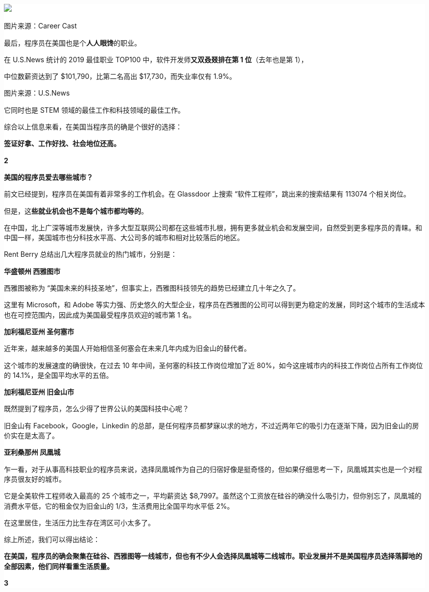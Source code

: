 ![](https://images.weserv.nl/?url=https%3A//pic1.zhimg.com/v2-fa71071ed44a08ccaf39e49096db3bb1_r.jpg%3Fsource%3D1940ef5c)

图片来源：Career Cast

最后，程序员在美国也是个**人人眼馋**的职业。

在 U.S.News 统计的 2019 最佳职业 TOP100 中，软件开发师**又双叒叕排在第 1 位**（去年也是第 1），

中位数薪资达到了 $101,790，比第二名高出 $17,730，而失业率仅有 1.9%。

图片来源：U.S.News

它同时也是 STEM 领域的最佳工作和科技领域的最佳工作。

综合以上信息来看，在美国当程序员的确是个很好的选择：

**签证好拿、工作好找、社会地位还高。**

**2**

**美国的程序员爱去哪些城市？**

前文已经提到，程序员在美国有着非常多的工作机会。在 Glassdoor 上搜索 “软件工程师”，跳出来的搜索结果有 113074 个相关岗位。

但是，这**些就业机会也不是每个城市都均等的**。

在中国，北上广深等城市发展快，许多大型互联网公司都在这些城市扎根，拥有更多就业机会和发展空间，自然受到更多程序员的青睐。和中国一样，美国城市也分科技水平高、大公司多的城市和相对比较落后的地区。

Rent Berry 总结出几大程序员就业的热门城市，分别是：

**华盛顿州 西雅图市**

西雅图被称为 “美国未来的科技圣地”，但事实上，西雅图科技领先的趋势已经建立几十年之久了。

这里有 Microsoft，和 Adobe 等实力强、历史悠久的大型企业，程序员在西雅图的公司可以得到更为稳定的发展，同时这个城市的生活成本也在可控范围内，因此成为美国最受程序员欢迎的城市第 1 名。

**加利福尼亚州 圣何塞市**

近年来，越来越多的美国人开始相信圣何塞会在未来几年内成为旧金山的替代者。

这个城市的发展速度的确很快，在过去 10 年中间，圣何塞的科技工作岗位增加了近 80%，如今这座城市内的科技工作岗位占所有工作岗位的 14.1%，是全国平均水平的五倍。

**加利福尼亚州 旧金山市**

既然提到了程序员，怎么少得了世界公认的美国科技中心呢？

旧金山有 Facebook，Google，Linkedin 的总部，是任何程序员都梦寐以求的地方，不过近两年它的吸引力在逐渐下降，因为旧金山的房价实在是太高了。

**亚利桑那州 凤凰城**

乍一看，对于从事高科技职业的程序员来说，选择凤凰城作为自己的归宿好像是挺奇怪的，但如果仔细思考一下，凤凰城其实也是一个对程序员很友好的城市。

它是全美软件工程师收入最高的 25 个城市之一，平均薪资达 $8,7997。虽然这个工资放在硅谷的确没什么吸引力，但你别忘了，凤凰城的消费水平低，它的租金仅为旧金山的 1/3，生活费用比全国平均水平低 2%。

在这里居住，生活压力比生存在湾区可小太多了。

综上所述，我们可以得出结论：

**在美国，程序员的确会聚集在硅谷、西雅图等一线城市，但也有不少人会选择凤凰城等二线城市。职业发展并不是美国程序员选择落脚地的全部因素，他们同样看重生活质量。**

**3**
